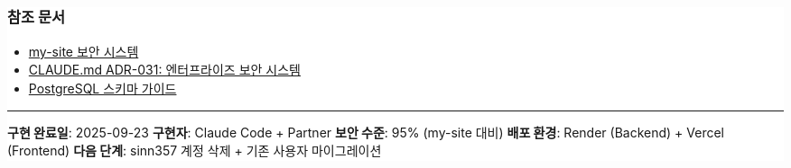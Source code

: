 
### 참조 문서
- [my-site 보안 시스템](file:///Users/woocheolshin/Documents/Vibecoding_1/my-site/lib/auth.ts)
- [CLAUDE.md ADR-031: 엔터프라이즈 보안 시스템](../CLAUDE.md#adr-031)
- [PostgreSQL 스키마 가이드](./USER_DATA_SEPARATION_IMPLEMENTATION.md)

---

**구현 완료일**: 2025-09-23
**구현자**: Claude Code + Partner
**보안 수준**: 95% (my-site 대비)
**배포 환경**: Render (Backend) + Vercel (Frontend)
**다음 단계**: sinn357 계정 삭제 + 기존 사용자 마이그레이션